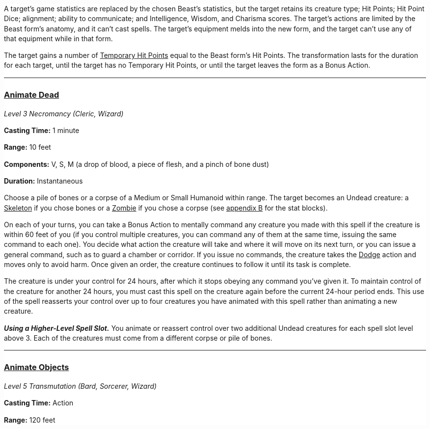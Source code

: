 A target’s game statistics are replaced by the chosen Beast’s statistics, but the target retains its creature type; Hit Points; Hit Point Dice; alignment; ability to communicate; and Intelligence, Wisdom, and Charisma scores. The target’s actions are limited by the Beast form’s anatomy, and it can’t cast spells. The target’s equipment melds into the new form, and the target can’t use any of that equipment while in that form.

The target gains a number of [Temporary Hit Points](/sources/dnd/free-rules/rules-glossary#TemporaryHitPoints) equal to the Beast form’s Hit Points. The transformation lasts for the duration for each target, until the target has no Temporary Hit Points, or until the target leaves the form as a Bonus Action.

---

### [Animate Dead](/spells/2618853-animate-dead)

*Level 3 Necromancy (Cleric, Wizard)*

**Casting Time:** 1 minute

**Range:** 10 feet

**Components:** V, S, M (a drop of blood, a piece of flesh, and a pinch of bone dust)

**Duration:** Instantaneous

Choose a pile of bones or a corpse of a Medium or Small Humanoid within range. The target becomes an Undead creature: a [Skeleton](/monsters/4775841-skeleton) if you chose bones or a [Zombie](/monsters/4775851-zombie) if you chose a corpse (see [appendix B](/sources/dnd/phb-2024/creature-stat-blocks/) for the stat blocks).

On each of your turns, you can take a Bonus Action to mentally command any creature you made with this spell if the creature is within 60 feet of you (if you control multiple creatures, you can command any of them at the same time, issuing the same command to each one). You decide what action the creature will take and where it will move on its next turn, or you can issue a general command, such as to guard a chamber or corridor. If you issue no commands, the creature takes the [Dodge](/sources/dnd/free-rules/rules-glossary#DodgeAction) action and moves only to avoid harm. Once given an order, the creature continues to follow it until its task is complete.

The creature is under your control for 24 hours, after which it stops obeying any command you’ve given it. To maintain control of the creature for another 24 hours, you must cast this spell on the creature again before the current 24-hour period ends. This use of the spell reasserts your control over up to four creatures you have animated with this spell rather than animating a new creature.

***Using a Higher-Level Spell Slot.*** You animate or reassert control over two additional Undead creatures for each spell slot level above 3. Each of the creatures must come from a different corpse or pile of bones.

---

### [Animate Objects](/spells/2618855-animate-objects)

*Level 5 Transmutation (Bard, Sorcerer, Wizard)*

**Casting Time:** Action

**Range:** 120 feet
